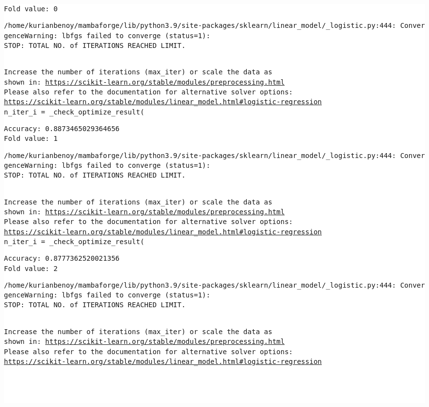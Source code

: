 
<div class="output_area">

<div class="output_subarea output_stream output_stdout output_text">
<pre>Fold value: 0
</pre>
</div>
</div>

<div class="output_area">

<div class="output_subarea output_stream output_stderr output_text">
<pre>/home/kurianbenoy/mambaforge/lib/python3.9/site-packages/sklearn/linear_model/_logistic.py:444: ConvergenceWarning: lbfgs failed to converge (status=1):
STOP: TOTAL NO. of ITERATIONS REACHED LIMIT.

Increase the number of iterations (max_iter) or scale the data as shown in:
    https://scikit-learn.org/stable/modules/preprocessing.html
Please also refer to the documentation for alternative solver options:
    https://scikit-learn.org/stable/modules/linear_model.html#logistic-regression
  n_iter_i = _check_optimize_result(
</pre>
</div>
</div>

<div class="output_area">

<div class="output_subarea output_stream output_stdout output_text">
<pre>Accuracy: 0.8873465029364656
Fold value: 1
</pre>
</div>
</div>

<div class="output_area">

<div class="output_subarea output_stream output_stderr output_text">
<pre>/home/kurianbenoy/mambaforge/lib/python3.9/site-packages/sklearn/linear_model/_logistic.py:444: ConvergenceWarning: lbfgs failed to converge (status=1):
STOP: TOTAL NO. of ITERATIONS REACHED LIMIT.

Increase the number of iterations (max_iter) or scale the data as shown in:
    https://scikit-learn.org/stable/modules/preprocessing.html
Please also refer to the documentation for alternative solver options:
    https://scikit-learn.org/stable/modules/linear_model.html#logistic-regression
  n_iter_i = _check_optimize_result(
</pre>
</div>
</div>

<div class="output_area">

<div class="output_subarea output_stream output_stdout output_text">
<pre>Accuracy: 0.8777362520021356
Fold value: 2
</pre>
</div>
</div>

<div class="output_area">

<div class="output_subarea output_stream output_stderr output_text">
<pre>/home/kurianbenoy/mambaforge/lib/python3.9/site-packages/sklearn/linear_model/_logistic.py:444: ConvergenceWarning: lbfgs failed to converge (status=1):
STOP: TOTAL NO. of ITERATIONS REACHED LIMIT.

Increase the number of iterations (max_iter) or scale the data as shown in:
    https://scikit-learn.org/stable/modules/preprocessing.html
Please also refer to the documentation for alternative solver options:
    https://scikit-learn.org/stable/modules/linear_model.html#logistic-regression